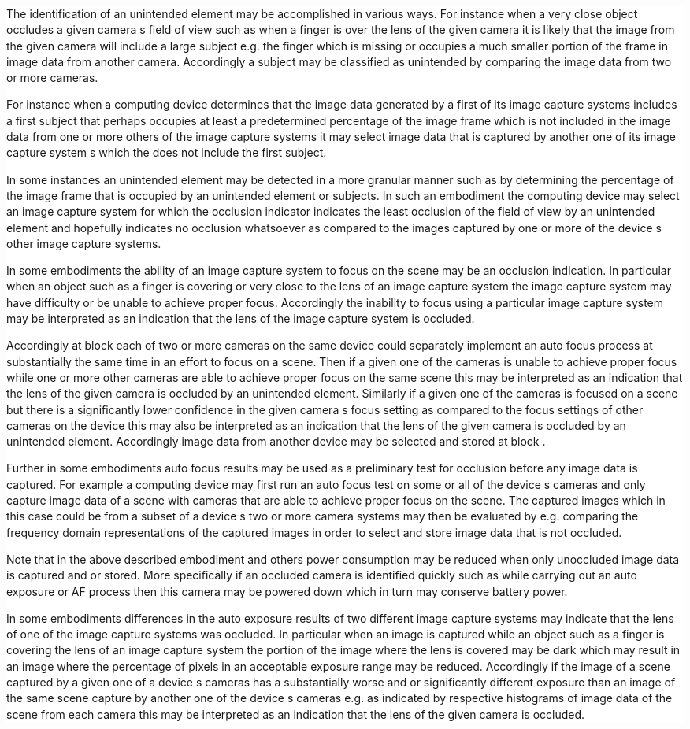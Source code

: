 The identification of an unintended element may be accomplished in various ways. For instance when a very close object occludes a given camera s field of view such as when a finger is over the lens of the given camera it is likely that the image from the given camera will include a large subject e.g. the finger which is missing or occupies a much smaller portion of the frame in image data from another camera. Accordingly a subject may be classified as unintended by comparing the image data from two or more cameras.

For instance when a computing device determines that the image data generated by a first of its image capture systems includes a first subject that perhaps occupies at least a predetermined percentage of the image frame which is not included in the image data from one or more others of the image capture systems it may select image data that is captured by another one of its image capture system s which the does not include the first subject.

In some instances an unintended element may be detected in a more granular manner such as by determining the percentage of the image frame that is occupied by an unintended element or subjects. In such an embodiment the computing device may select an image capture system for which the occlusion indicator indicates the least occlusion of the field of view by an unintended element and hopefully indicates no occlusion whatsoever as compared to the images captured by one or more of the device s other image capture systems.

In some embodiments the ability of an image capture system to focus on the scene may be an occlusion indication. In particular when an object such as a finger is covering or very close to the lens of an image capture system the image capture system may have difficulty or be unable to achieve proper focus. Accordingly the inability to focus using a particular image capture system may be interpreted as an indication that the lens of the image capture system is occluded.

Accordingly at block each of two or more cameras on the same device could separately implement an auto focus process at substantially the same time in an effort to focus on a scene. Then if a given one of the cameras is unable to achieve proper focus while one or more other cameras are able to achieve proper focus on the same scene this may be interpreted as an indication that the lens of the given camera is occluded by an unintended element. Similarly if a given one of the cameras is focused on a scene but there is a significantly lower confidence in the given camera s focus setting as compared to the focus settings of other cameras on the device this may also be interpreted as an indication that the lens of the given camera is occluded by an unintended element. Accordingly image data from another device may be selected and stored at block .

Further in some embodiments auto focus results may be used as a preliminary test for occlusion before any image data is captured. For example a computing device may first run an auto focus test on some or all of the device s cameras and only capture image data of a scene with cameras that are able to achieve proper focus on the scene. The captured images which in this case could be from a subset of a device s two or more camera systems may then be evaluated by e.g. comparing the frequency domain representations of the captured images in order to select and store image data that is not occluded.

Note that in the above described embodiment and others power consumption may be reduced when only unoccluded image data is captured and or stored. More specifically if an occluded camera is identified quickly such as while carrying out an auto exposure or AF process then this camera may be powered down which in turn may conserve battery power.

In some embodiments differences in the auto exposure results of two different image capture systems may indicate that the lens of one of the image capture systems was occluded. In particular when an image is captured while an object such as a finger is covering the lens of an image capture system the portion of the image where the lens is covered may be dark which may result in an image where the percentage of pixels in an acceptable exposure range may be reduced. Accordingly if the image of a scene captured by a given one of a device s cameras has a substantially worse and or significantly different exposure than an image of the same scene capture by another one of the device s cameras e.g. as indicated by respective histograms of image data of the scene from each camera this may be interpreted as an indication that the lens of the given camera is occluded.
